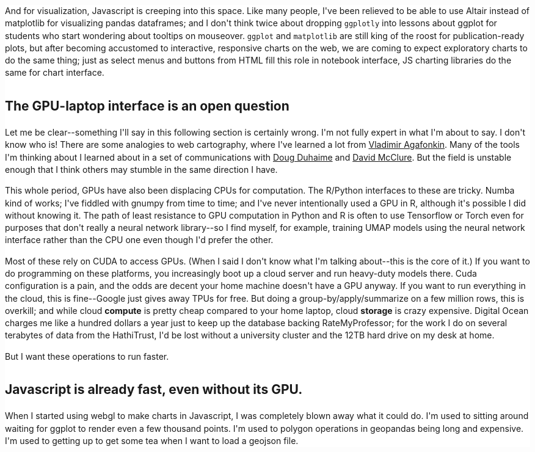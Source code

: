 And for visualization, Javascript is creeping into this space. Like many people,
I've been relieved to be able to use Altair instead of matplotlib for
visualizing pandas dataframes; and I don't think twice about dropping
`ggplotly` into lessons about ggplot for students who start wondering about
tooltips on mouseover. `ggplot` and `matplotlib` are still king of the roost
for publication-ready plots, but after becoming accustomed to interactive,
responsive charts on the web, we are coming to expect exploratory charts to
do the same thing; just as select menus and buttons from HTML fill this role
in notebook interface, JS charting libraries do the same for chart interface.

## The GPU-laptop interface is an open question

Let me be clear--something I'll say in this following section is certainly
wrong. I'm not fully expert in what I'm about to say. I don't know
who is! There are some analogies to web cartography, where I've learned a lot
from [Vladimir Agafonkin](https://agafonkin.com/). Many of the tools I'm
thinking about I learned about in a set of communications with
[Doug Duhaime](https://douglasduhaime.com/) and [David McClure](http://dclure.org).
But the field is unstable enough that I think others may stumble in the same
direction I have.

This whole period, GPUs have also been displacing CPUs for
computation. The R/Python interfaces to these are tricky. Numba kind of
works; I've fiddled with gnumpy from time to time; and I've never intentionally
used a GPU in R, although it's possible I did without knowing it. The path of
least resistance to GPU computation in Python and R is often to use Tensorflow
or Torch even for purposes that don't really a neural network library--so I
find myself, for example, training UMAP models using the neural network interface
rather than the CPU one even though I'd prefer the other.

Most of these rely on CUDA to access GPUs. (When I said I don't know what I'm
talking about--this is the core of it.) If you
want to do programming on these platforms, you increasingly boot up a cloud
server and run heavy-duty models there.  Cuda configuration is a pain, and the
odds are decent your home machine doesn't have a GPU anyway. If you want to
run everything in the cloud, this is fine--Google just gives away TPUs for free.
But doing a group-by/apply/summarize on a few million rows, this is overkill;
and while cloud **compute** is pretty cheap compared to your home laptop,
cloud **storage** is crazy expensive. Digital Ocean charges me like a hundred dollars a year
just to keep up the database backing RateMyProfessor; for the work I do
on several terabytes of data from the HathiTrust, I'd be lost without a university
cluster and the 12TB hard drive on my desk at home.

But I want these operations to run faster.

## Javascript is already fast, even without its GPU.

When I started using webgl to make charts in Javascript, I was completely blown
away what it could do. I'm used to sitting around waiting for ggplot to render even a few thousand points.
I'm used to polygon operations in geopandas being long and expensive. I'm used
to getting up to get some tea when I want to load a geojson file. 
